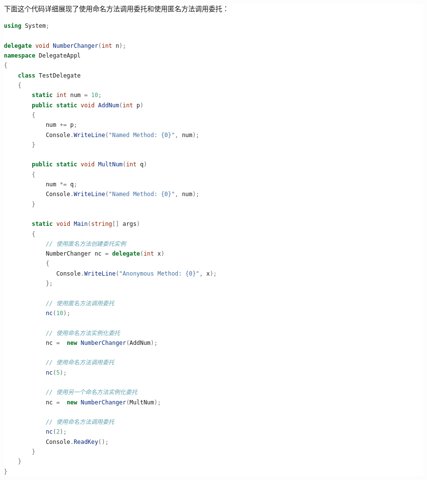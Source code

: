 

下面这个代码详细展现了使用命名方法调用委托和使用匿名方法调用委托：

```c#
using System;

delegate void NumberChanger(int n);
namespace DelegateAppl
{
    class TestDelegate
    {
        static int num = 10;
        public static void AddNum(int p)
        {
            num += p;
            Console.WriteLine("Named Method: {0}", num);
        }

        public static void MultNum(int q)
        {
            num *= q;
            Console.WriteLine("Named Method: {0}", num);
        }

        static void Main(string[] args)
        {
            // 使用匿名方法创建委托实例
            NumberChanger nc = delegate(int x)
            {
               Console.WriteLine("Anonymous Method: {0}", x);
            };
            
            // 使用匿名方法调用委托
            nc(10);

            // 使用命名方法实例化委托
            nc =  new NumberChanger(AddNum);
            
            // 使用命名方法调用委托
            nc(5);

            // 使用另一个命名方法实例化委托
            nc =  new NumberChanger(MultNum);
            
            // 使用命名方法调用委托
            nc(2);
            Console.ReadKey();
        }
    }
}
```

